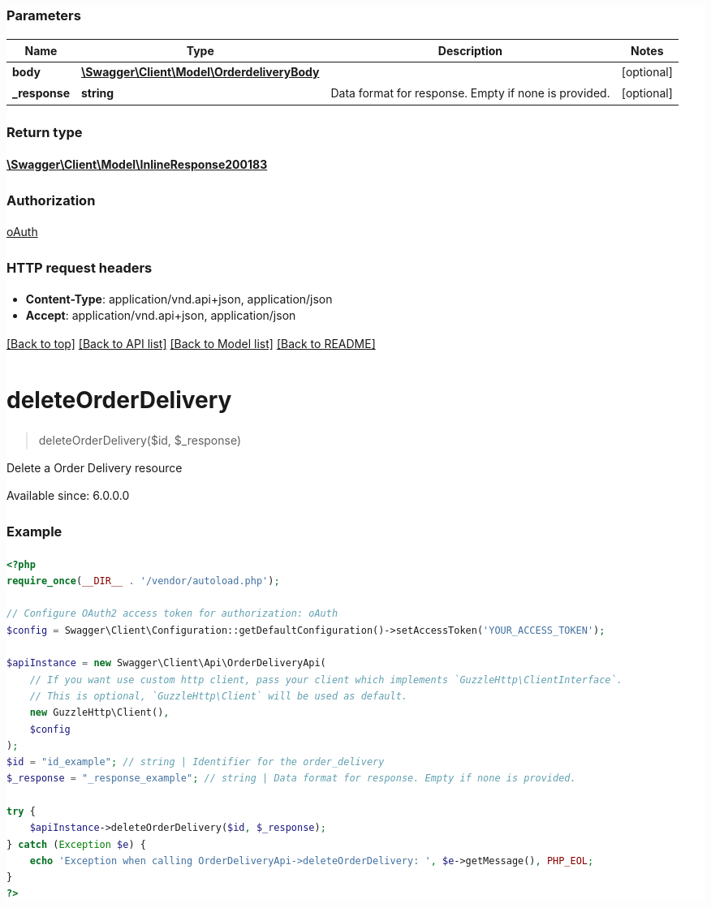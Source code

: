 ### Parameters

Name | Type | Description  | Notes
------------- | ------------- | ------------- | -------------
 **body** | [**\Swagger\Client\Model\OrderdeliveryBody**](../Model/OrderdeliveryBody.md)|  | [optional]
 **_response** | **string**| Data format for response. Empty if none is provided. | [optional]

### Return type

[**\Swagger\Client\Model\InlineResponse200183**](../Model/InlineResponse200183.md)

### Authorization

[oAuth](../../README.md#oAuth)

### HTTP request headers

 - **Content-Type**: application/vnd.api+json, application/json
 - **Accept**: application/vnd.api+json, application/json

[[Back to top]](#) [[Back to API list]](../../README.md#documentation-for-api-endpoints) [[Back to Model list]](../../README.md#documentation-for-models) [[Back to README]](../../README.md)

# **deleteOrderDelivery**
> deleteOrderDelivery($id, $_response)

Delete a Order Delivery resource

Available since: 6.0.0.0

### Example
```php
<?php
require_once(__DIR__ . '/vendor/autoload.php');

// Configure OAuth2 access token for authorization: oAuth
$config = Swagger\Client\Configuration::getDefaultConfiguration()->setAccessToken('YOUR_ACCESS_TOKEN');

$apiInstance = new Swagger\Client\Api\OrderDeliveryApi(
    // If you want use custom http client, pass your client which implements `GuzzleHttp\ClientInterface`.
    // This is optional, `GuzzleHttp\Client` will be used as default.
    new GuzzleHttp\Client(),
    $config
);
$id = "id_example"; // string | Identifier for the order_delivery
$_response = "_response_example"; // string | Data format for response. Empty if none is provided.

try {
    $apiInstance->deleteOrderDelivery($id, $_response);
} catch (Exception $e) {
    echo 'Exception when calling OrderDeliveryApi->deleteOrderDelivery: ', $e->getMessage(), PHP_EOL;
}
?>
```
